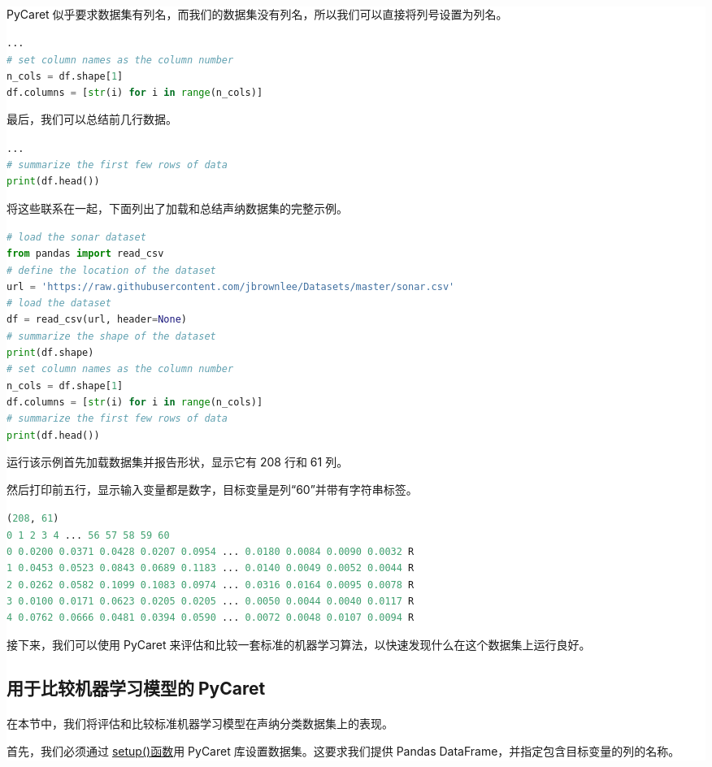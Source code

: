 PyCaret 似乎要求数据集有列名，而我们的数据集没有列名，所以我们可以直接将列号设置为列名。

```py
...
# set column names as the column number
n_cols = df.shape[1]
df.columns = [str(i) for i in range(n_cols)]
```

最后，我们可以总结前几行数据。

```py
...
# summarize the first few rows of data
print(df.head())
```

将这些联系在一起，下面列出了加载和总结声纳数据集的完整示例。

```py
# load the sonar dataset
from pandas import read_csv
# define the location of the dataset
url = 'https://raw.githubusercontent.com/jbrownlee/Datasets/master/sonar.csv'
# load the dataset
df = read_csv(url, header=None)
# summarize the shape of the dataset
print(df.shape)
# set column names as the column number
n_cols = df.shape[1]
df.columns = [str(i) for i in range(n_cols)]
# summarize the first few rows of data
print(df.head())
```

运行该示例首先加载数据集并报告形状，显示它有 208 行和 61 列。

然后打印前五行，显示输入变量都是数字，目标变量是列“60”并带有字符串标签。

```py
(208, 61)
0 1 2 3 4 ... 56 57 58 59 60
0 0.0200 0.0371 0.0428 0.0207 0.0954 ... 0.0180 0.0084 0.0090 0.0032 R
1 0.0453 0.0523 0.0843 0.0689 0.1183 ... 0.0140 0.0049 0.0052 0.0044 R
2 0.0262 0.0582 0.1099 0.1083 0.0974 ... 0.0316 0.0164 0.0095 0.0078 R
3 0.0100 0.0171 0.0623 0.0205 0.0205 ... 0.0050 0.0044 0.0040 0.0117 R
4 0.0762 0.0666 0.0481 0.0394 0.0590 ... 0.0072 0.0048 0.0107 0.0094 R
```

接下来，我们可以使用 PyCaret 来评估和比较一套标准的机器学习算法，以快速发现什么在这个数据集上运行良好。

## 用于比较机器学习模型的 PyCaret

在本节中，我们将评估和比较标准机器学习模型在声纳分类数据集上的表现。

首先，我们必须通过 [setup()函数](https://pycaret.org/classification/)用 PyCaret 库设置数据集。这要求我们提供 Pandas DataFrame，并指定包含目标变量的列的名称。

